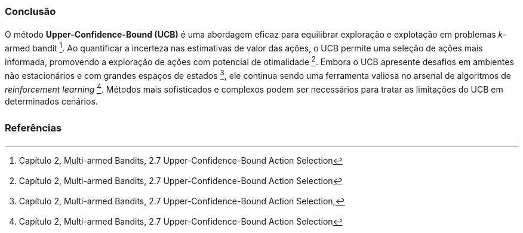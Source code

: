 ### Conclusão

O método **Upper-Confidence-Bound (UCB)** é uma abordagem eficaz para equilibrar exploração e explotação em problemas *k*-armed bandit [^11]. Ao quantificar a incerteza nas estimativas de valor das ações, o UCB permite uma seleção de ações mais informada, promovendo a exploração de ações com potencial de otimalidade [^11]. Embora o UCB apresente desafios em ambientes não estacionários e com grandes espaços de estados [^36], ele continua sendo uma ferramenta valiosa no arsenal de algoritmos de *reinforcement learning* [^11]. Métodos mais sofisticados e complexos podem ser necessários para tratar as limitações do UCB em determinados cenários.

### Referências
[^2]: Capítulo 2, Multi-armed Bandits, Introdução.
[^3]: Capítulo 2, Multi-armed Bandits, 2.6 Optimistic Initial Values
[^11]: Capítulo 2, Multi-armed Bandits, 2.7 Upper-Confidence-Bound Action Selection
[^36]: Capítulo 2, Multi-armed Bandits, 2.7 Upper-Confidence-Bound Action Selection,

